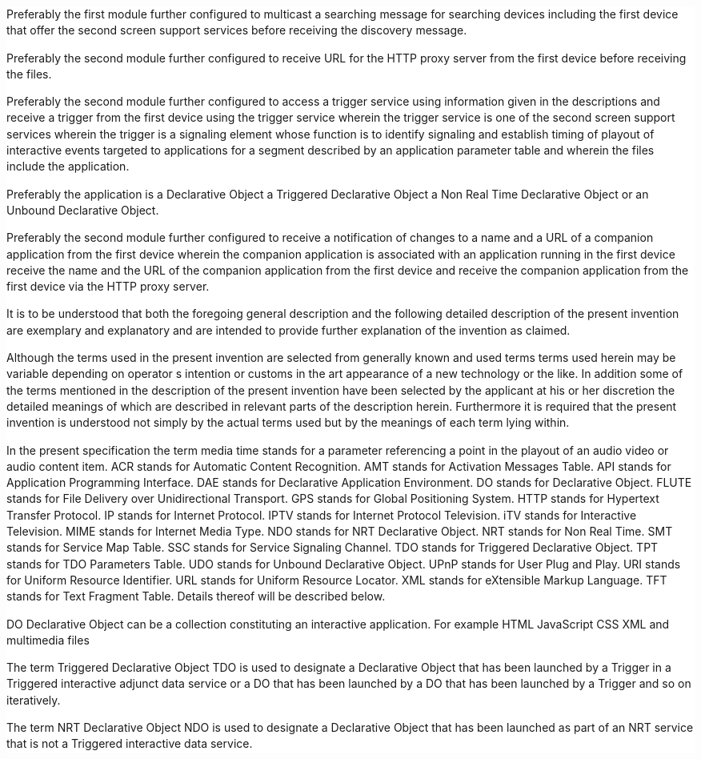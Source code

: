 Preferably the first module further configured to multicast a searching message for searching devices including the first device that offer the second screen support services before receiving the discovery message.

Preferably the second module further configured to receive URL for the HTTP proxy server from the first device before receiving the files.

Preferably the second module further configured to access a trigger service using information given in the descriptions and receive a trigger from the first device using the trigger service wherein the trigger service is one of the second screen support services wherein the trigger is a signaling element whose function is to identify signaling and establish timing of playout of interactive events targeted to applications for a segment described by an application parameter table and wherein the files include the application.

Preferably the application is a Declarative Object a Triggered Declarative Object a Non Real Time Declarative Object or an Unbound Declarative Object.

Preferably the second module further configured to receive a notification of changes to a name and a URL of a companion application from the first device wherein the companion application is associated with an application running in the first device receive the name and the URL of the companion application from the first device and receive the companion application from the first device via the HTTP proxy server.

It is to be understood that both the foregoing general description and the following detailed description of the present invention are exemplary and explanatory and are intended to provide further explanation of the invention as claimed.

Although the terms used in the present invention are selected from generally known and used terms terms used herein may be variable depending on operator s intention or customs in the art appearance of a new technology or the like. In addition some of the terms mentioned in the description of the present invention have been selected by the applicant at his or her discretion the detailed meanings of which are described in relevant parts of the description herein. Furthermore it is required that the present invention is understood not simply by the actual terms used but by the meanings of each term lying within.

In the present specification the term media time stands for a parameter referencing a point in the playout of an audio video or audio content item. ACR stands for Automatic Content Recognition. AMT stands for Activation Messages Table. API stands for Application Programming Interface. DAE stands for Declarative Application Environment. DO stands for Declarative Object. FLUTE stands for File Delivery over Unidirectional Transport. GPS stands for Global Positioning System. HTTP stands for Hypertext Transfer Protocol. IP stands for Internet Protocol. IPTV stands for Internet Protocol Television. iTV stands for Interactive Television. MIME stands for Internet Media Type. NDO stands for NRT Declarative Object. NRT stands for Non Real Time. SMT stands for Service Map Table. SSC stands for Service Signaling Channel. TDO stands for Triggered Declarative Object. TPT stands for TDO Parameters Table. UDO stands for Unbound Declarative Object. UPnP stands for User Plug and Play. URI stands for Uniform Resource Identifier. URL stands for Uniform Resource Locator. XML stands for eXtensible Markup Language. TFT stands for Text Fragment Table. Details thereof will be described below.

DO Declarative Object can be a collection constituting an interactive application. For example HTML JavaScript CSS XML and multimedia files 

The term Triggered Declarative Object TDO is used to designate a Declarative Object that has been launched by a Trigger in a Triggered interactive adjunct data service or a DO that has been launched by a DO that has been launched by a Trigger and so on iteratively.

The term NRT Declarative Object NDO is used to designate a Declarative Object that has been launched as part of an NRT service that is not a Triggered interactive data service.
